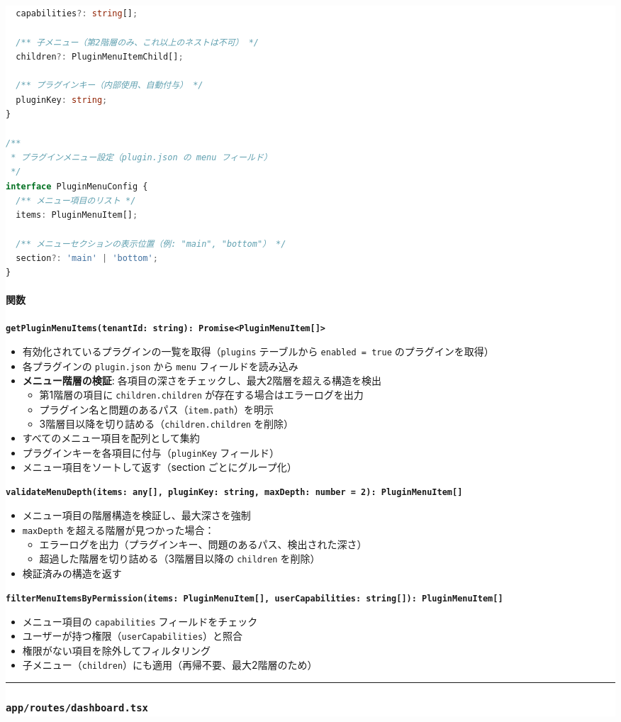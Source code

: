 ```typescript
  capabilities?: string[];

  /** 子メニュー（第2階層のみ、これ以上のネストは不可） */
  children?: PluginMenuItemChild[];

  /** プラグインキー（内部使用、自動付与） */
  pluginKey: string;
}

/**
 * プラグインメニュー設定（plugin.json の menu フィールド）
 */
interface PluginMenuConfig {
  /** メニュー項目のリスト */
  items: PluginMenuItem[];

  /** メニューセクションの表示位置（例: "main", "bottom"） */
  section?: 'main' | 'bottom';
}
```

#### 関数

**`getPluginMenuItems(tenantId: string): Promise<PluginMenuItem[]>`**
- 有効化されているプラグインの一覧を取得（`plugins` テーブルから `enabled = true` のプラグインを取得）
- 各プラグインの `plugin.json` から `menu` フィールドを読み込み
- **メニュー階層の検証**: 各項目の深さをチェックし、最大2階層を超える構造を検出
  - 第1階層の項目に `children.children` が存在する場合はエラーログを出力
  - プラグイン名と問題のあるパス（`item.path`）を明示
  - 3階層目以降を切り詰める（`children.children` を削除）
- すべてのメニュー項目を配列として集約
- プラグインキーを各項目に付与（`pluginKey` フィールド）
- メニュー項目をソートして返す（section ごとにグループ化）

**`validateMenuDepth(items: any[], pluginKey: string, maxDepth: number = 2): PluginMenuItem[]`**
- メニュー項目の階層構造を検証し、最大深さを強制
- `maxDepth` を超える階層が見つかった場合：
  - エラーログを出力（プラグインキー、問題のあるパス、検出された深さ）
  - 超過した階層を切り詰める（3階層目以降の `children` を削除）
- 検証済みの構造を返す

**`filterMenuItemsByPermission(items: PluginMenuItem[], userCapabilities: string[]): PluginMenuItem[]`**
- メニュー項目の `capabilities` フィールドをチェック
- ユーザーが持つ権限（`userCapabilities`）と照合
- 権限がない項目を除外してフィルタリング
- 子メニュー（`children`）にも適用（再帰不要、最大2階層のため）

---

### `app/routes/dashboard.tsx`
